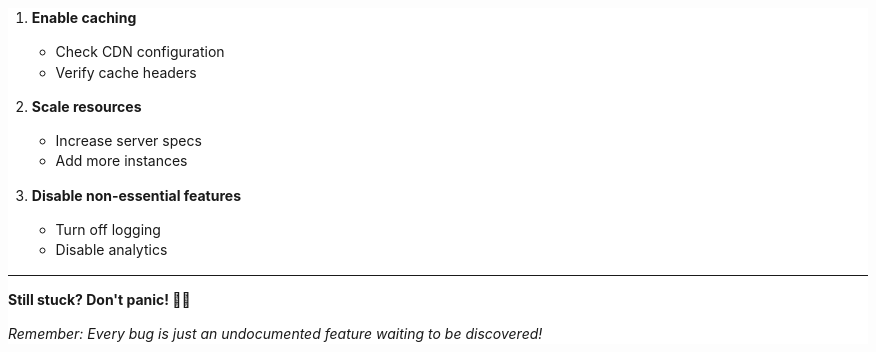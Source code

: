 1. **Enable caching**
   - Check CDN configuration
   - Verify cache headers

2. **Scale resources**
   - Increase server specs
   - Add more instances

3. **Disable non-essential features**
   - Turn off logging
   - Disable analytics

---

**Still stuck? Don't panic! 🧘‍♂️**

*Remember: Every bug is just an undocumented feature waiting to be discovered!*